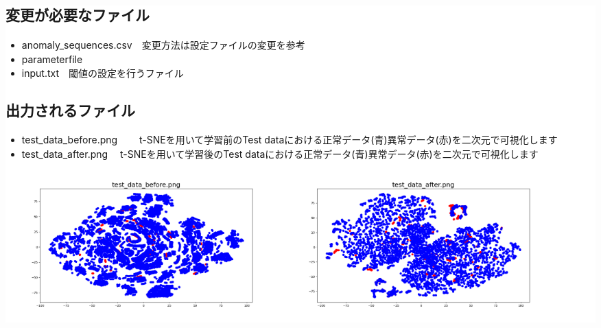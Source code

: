 


## 変更が必要なファイル
- anomaly_sequences.csv　変更方法は設定ファイルの変更を参考
- parameterfile
- input.txt　閾値の設定を行うファイル

## 出力されるファイル

- test_data_before.png　  　t-SNEを用いて学習前のTest dataにおける正常データ(青)異常データ(赤)を二次元で可視化します
- test_data_after.png     　t-SNEを用いて学習後のTest dataにおける正常データ(青)異常データ(赤)を二次元で可視化します

<img src='./output/P-1/test_data_before.png' width='400px'/> <img src='./output/P-1/test_data_after.png' width='400px'/>
